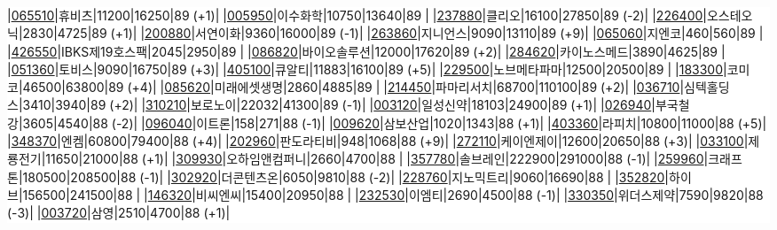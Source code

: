 |[065510](https://finance.daum.net/quotes/A065510)|휴비츠|11200|16250|89 (+1)|
|[005950](https://finance.daum.net/quotes/A005950)|이수화학|10750|13640|89 |
|[237880](https://finance.daum.net/quotes/A237880)|클리오|16100|27850|89 (-2)|
|[226400](https://finance.daum.net/quotes/A226400)|오스테오닉|2830|4725|89 (+1)|
|[200880](https://finance.daum.net/quotes/A200880)|서연이화|9360|16000|89 (-1)|
|[263860](https://finance.daum.net/quotes/A263860)|지니언스|9090|13110|89 (+9)|
|[065060](https://finance.daum.net/quotes/A065060)|지엔코|460|560|89 |
|[426550](https://finance.daum.net/quotes/A426550)|IBKS제19호스팩|2045|2950|89 |
|[086820](https://finance.daum.net/quotes/A086820)|바이오솔루션|12000|17620|89 (+2)|
|[284620](https://finance.daum.net/quotes/A284620)|카이노스메드|3890|4625|89 |
|[051360](https://finance.daum.net/quotes/A051360)|토비스|9090|16750|89 (+3)|
|[405100](https://finance.daum.net/quotes/A405100)|큐알티|11883|16100|89 (+5)|
|[229500](https://finance.daum.net/quotes/A229500)|노브메타파마|12500|20500|89 |
|[183300](https://finance.daum.net/quotes/A183300)|코미코|46500|63800|89 (+4)|
|[085620](https://finance.daum.net/quotes/A085620)|미래에셋생명|2860|4885|89 |
|[214450](https://finance.daum.net/quotes/A214450)|파마리서치|68700|110100|89 (+2)|
|[036710](https://finance.daum.net/quotes/A036710)|심텍홀딩스|3410|3940|89 (+2)|
|[310210](https://finance.daum.net/quotes/A310210)|보로노이|22032|41300|89 (-1)|
|[003120](https://finance.daum.net/quotes/A003120)|일성신약|18103|24900|89 (+1)|
|[026940](https://finance.daum.net/quotes/A026940)|부국철강|3605|4540|88 (-2)|
|[096040](https://finance.daum.net/quotes/A096040)|이트론|158|271|88 (-1)|
|[009620](https://finance.daum.net/quotes/A009620)|삼보산업|1020|1343|88 (+1)|
|[403360](https://finance.daum.net/quotes/A403360)|라피치|10800|11000|88 (+5)|
|[348370](https://finance.daum.net/quotes/A348370)|엔켐|60800|79400|88 (+4)|
|[202960](https://finance.daum.net/quotes/A202960)|판도라티비|948|1068|88 (+9)|
|[272110](https://finance.daum.net/quotes/A272110)|케이엔제이|12600|20650|88 (+3)|
|[033100](https://finance.daum.net/quotes/A033100)|제룡전기|11650|21000|88 (+1)|
|[309930](https://finance.daum.net/quotes/A309930)|오하임앤컴퍼니|2660|4700|88 |
|[357780](https://finance.daum.net/quotes/A357780)|솔브레인|222900|291000|88 (-1)|
|[259960](https://finance.daum.net/quotes/A259960)|크래프톤|180500|208500|88 (-1)|
|[302920](https://finance.daum.net/quotes/A302920)|더콘텐츠온|6050|9810|88 (-2)|
|[228760](https://finance.daum.net/quotes/A228760)|지노믹트리|9060|16690|88 |
|[352820](https://finance.daum.net/quotes/A352820)|하이브|156500|241500|88 |
|[146320](https://finance.daum.net/quotes/A146320)|비씨엔씨|15400|20950|88 |
|[232530](https://finance.daum.net/quotes/A232530)|이엠티|2690|4500|88 (-1)|
|[330350](https://finance.daum.net/quotes/A330350)|위더스제약|7590|9820|88 (-3)|
|[003720](https://finance.daum.net/quotes/A003720)|삼영|2510|4700|88 (+1)|